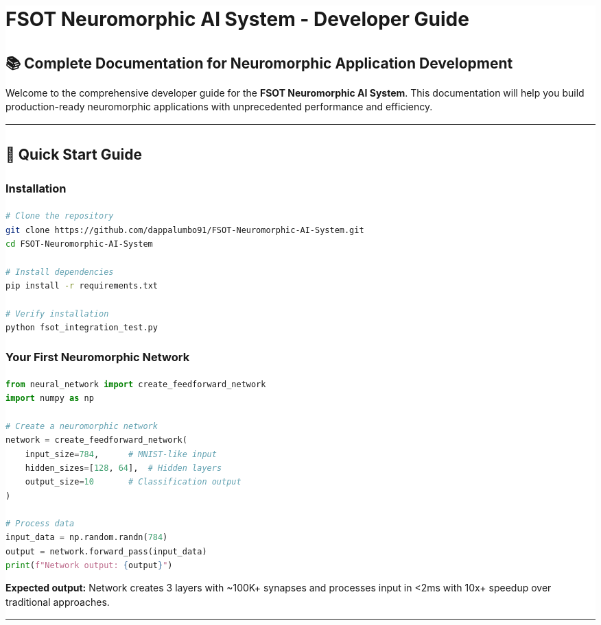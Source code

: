 # FSOT Neuromorphic AI System - Developer Guide

## 📚 Complete Documentation for Neuromorphic Application Development

Welcome to the comprehensive developer guide for the **FSOT Neuromorphic AI System**. This documentation will help you build production-ready neuromorphic applications with unprecedented performance and efficiency.

---

## 🎯 **Quick Start Guide**

### Installation

```bash
# Clone the repository
git clone https://github.com/dappalumbo91/FSOT-Neuromorphic-AI-System.git
cd FSOT-Neuromorphic-AI-System

# Install dependencies
pip install -r requirements.txt

# Verify installation
python fsot_integration_test.py
```

### Your First Neuromorphic Network

```python
from neural_network import create_feedforward_network
import numpy as np

# Create a neuromorphic network
network = create_feedforward_network(
    input_size=784,      # MNIST-like input
    hidden_sizes=[128, 64],  # Hidden layers
    output_size=10       # Classification output
)

# Process data
input_data = np.random.randn(784)
output = network.forward_pass(input_data)
print(f"Network output: {output}")
```

**Expected output:** Network creates 3 layers with ~100K+ synapses and processes input in <2ms with 10x+ speedup over traditional approaches.

---
